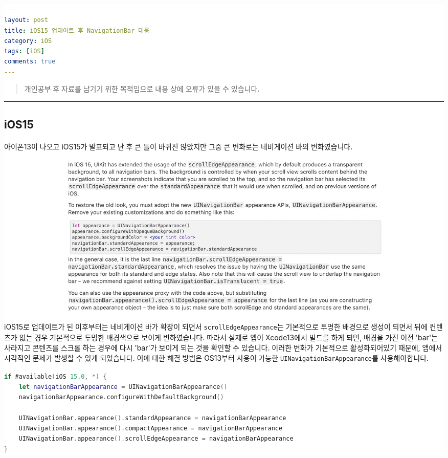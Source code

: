```yaml
---
layout: post
title: iOS15 업데이트 후 NavigationBar 대응
category: iOS
tags: [iOS]
comments: true
---
```


> 개인공부 후 자료를 남기기 위한 목적임으로 내용 상에 오류가 있을 수 있습니다.    

<hr>

## iOS15

아이폰13이 나오고 iOS15가 발표되고 난 후 큰 틀이 바뀌진 않았지만 그중 큰 변화로는 네비게이션 바의 변화였습니다.

<center>
<figure>
<img src="/assets/post-img/iOS/iOS3/24.png" alt="" width="80%">
</figure>
</center>

iOS15로 업데이트가 된 이후부터는 네비게이션 바가 확장이 되면서 `scrollEdgeAppearance`는 기본적으로 투명한 배경으로 생성이 되면서 뒤에 컨텐츠가 없는 경우 기본적으로 투명한 배경색으로 보이게 변하였습니다. 따라서 실제로 앱이 Xcode13에서 빌드를 하게 되면, 배경을 가진 이전 'bar'는 사라지고 콘텐츠를 스크롤 하는 경우에 다시 'bar'가 보이게 되는 것을 확인할 수 있습니다. 이러한 변화가 기본적으로 활성화되어있기 때문에, 앱에서 시각적인 문제가 발생할 수 있게 되었습니다. 이에 대한 해결 방법은 OS13부터 사용이 가능한 `UINavigationBarAppearance`를 사용해야합니다.

```swift
if #available(iOS 15.0, *) {
    let navigationBarAppearance = UINavigationBarAppearance()
    navigationBarAppearance.configureWithDefaultBackground()

    UINavigationBar.appearance().standardAppearance = navigationBarAppearance
    UINavigationBar.appearance().compactAppearance = navigationBarAppearance
    UINavigationBar.appearance().scrollEdgeAppearance = navigationBarAppearance
}
```
